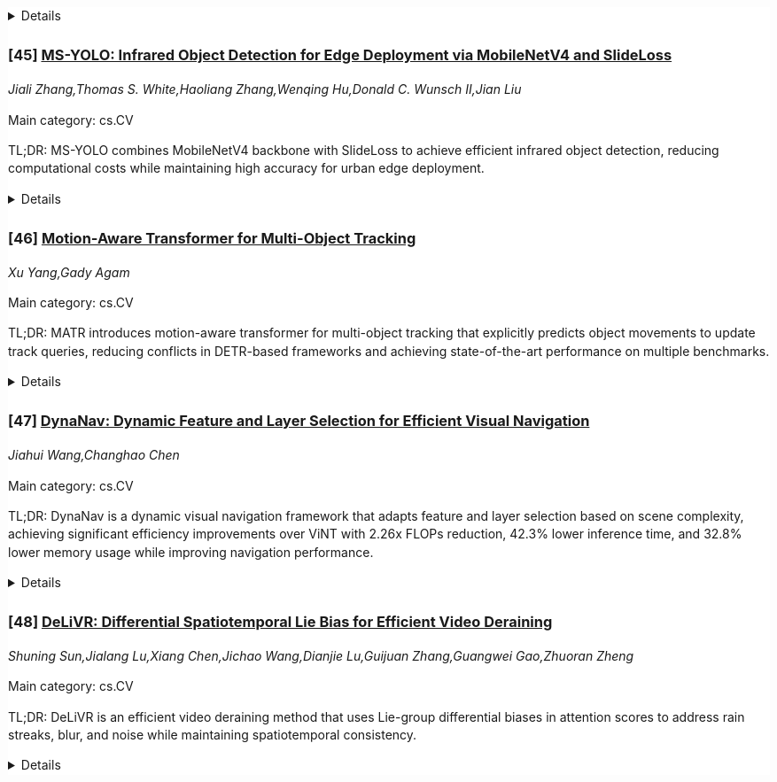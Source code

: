 
<details><summary>Details</summary></details>


### [45] [MS-YOLO: Infrared Object Detection for Edge Deployment via MobileNetV4 and SlideLoss](https://arxiv.org/abs/2509.21696)
*Jiali Zhang,Thomas S. White,Haoliang Zhang,Wenqing Hu,Donald C. Wunsch II,Jian Liu*

Main category: cs.CV

TL;DR: MS-YOLO combines MobileNetV4 backbone with SlideLoss to achieve efficient infrared object detection, reducing computational costs while maintaining high accuracy for urban edge deployment.


<details><summary>Details</summary></details>


### [46] [Motion-Aware Transformer for Multi-Object Tracking](https://arxiv.org/abs/2509.21715)
*Xu Yang,Gady Agam*

Main category: cs.CV

TL;DR: MATR introduces motion-aware transformer for multi-object tracking that explicitly predicts object movements to update track queries, reducing conflicts in DETR-based frameworks and achieving state-of-the-art performance on multiple benchmarks.


<details><summary>Details</summary></details>


### [47] [DynaNav: Dynamic Feature and Layer Selection for Efficient Visual Navigation](https://arxiv.org/abs/2509.21930)
*Jiahui Wang,Changhao Chen*

Main category: cs.CV

TL;DR: DynaNav is a dynamic visual navigation framework that adapts feature and layer selection based on scene complexity, achieving significant efficiency improvements over ViNT with 2.26x FLOPs reduction, 42.3% lower inference time, and 32.8% lower memory usage while improving navigation performance.


<details><summary>Details</summary></details>


### [48] [DeLiVR: Differential Spatiotemporal Lie Bias for Efficient Video Deraining](https://arxiv.org/abs/2509.21719)
*Shuning Sun,Jialang Lu,Xiang Chen,Jichao Wang,Dianjie Lu,Guijuan Zhang,Guangwei Gao,Zhuoran Zheng*

Main category: cs.CV

TL;DR: DeLiVR is an efficient video deraining method that uses Lie-group differential biases in attention scores to address rain streaks, blur, and noise while maintaining spatiotemporal consistency.


<details><summary>Details</summary></details>
